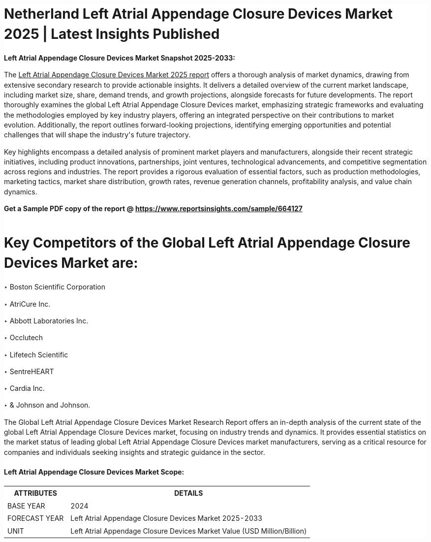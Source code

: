 # Netherland Left Atrial Appendage Closure Devices Market 2025 | Latest Insights Published

<strong>Left Atrial Appendage Closure Devices Market Snapshot 2025-2033:</strong>

 The <a href=https://www.reportsinsights.com/sample/664127>Left Atrial Appendage Closure Devices Market 2025 report</a> offers a thorough analysis of market dynamics, drawing from extensive secondary research to provide actionable insights. It delivers a detailed overview of the current market landscape, including market size, share, demand trends, and growth projections, alongside forecasts for future developments. The report thoroughly examines the global Left Atrial Appendage Closure Devices market, emphasizing strategic frameworks and evaluating the methodologies employed by key industry players, offering an integrated perspective on their contributions to market evolution. Additionally, the report outlines forward-looking projections, identifying emerging opportunities and potential challenges that will shape the industry's future trajectory.

Key highlights encompass a detailed analysis of prominent market players and manufacturers, alongside their recent strategic initiatives, including product innovations, partnerships, joint ventures, technological advancements, and competitive segmentation across regions and industries. The report provides a rigorous evaluation of essential factors, such as production methodologies, marketing tactics, market share distribution, growth rates, revenue generation channels, profitability analysis, and value chain dynamics.

<strong>Get a Sample PDF copy of the report @ <a href=https://www.reportsinsights.com/sample/664127>https://www.reportsinsights.com/sample/664127</a></strong>

# <strong>Key Competitors of the Global Left Atrial Appendage Closure Devices Market are:</strong>

‣ Boston Scientific Corporation

‣ AtriCure Inc.

‣ Abbott Laboratories Inc.

‣ Occlutech

‣ Lifetech Scientific

‣ SentreHEART

‣ Cardia Inc.

‣ & Johnson and Johnson.

The Global Left Atrial Appendage Closure Devices Market Research Report offers an in-depth analysis of the current state of the global Left Atrial Appendage Closure Devices market, focusing on industry trends and dynamics. It provides essential statistics on the market status of leading global Left Atrial Appendage Closure Devices market manufacturers, serving as a critical resource for companies and individuals seeking insights and strategic guidance in the sector.

<h4>Left Atrial Appendage Closure Devices Market Scope:</h4>
<table>
<tr>
<th>ATTRIBUTES</th>
<th>DETAILS</th>
</tr>
<tr>
<td>BASE YEAR</td>
<td>2024</td>
</tr>
<tr>
<td>FORECAST YEAR</td>
<td>Left Atrial Appendage Closure Devices Market 2025-2033</td>
</tr>
<tr>
<td>UNIT</td>
<td>Left Atrial Appendage Closure Devices Market Value (USD Million/Billion)</td>